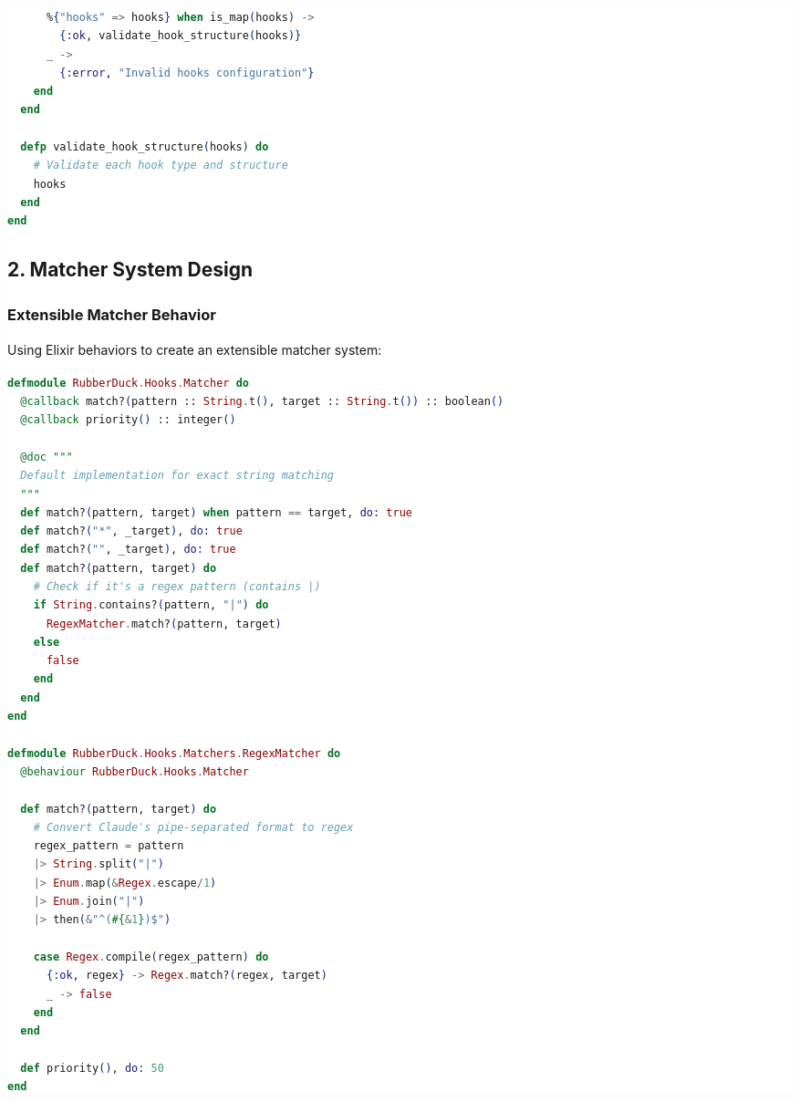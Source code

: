 ```elixir
      %{"hooks" => hooks} when is_map(hooks) ->
        {:ok, validate_hook_structure(hooks)}
      _ ->
        {:error, "Invalid hooks configuration"}
    end
  end
  
  defp validate_hook_structure(hooks) do
    # Validate each hook type and structure
    hooks
  end
end
```

## 2. Matcher System Design

### Extensible Matcher Behavior

Using Elixir behaviors to create an extensible matcher system:

```elixir
defmodule RubberDuck.Hooks.Matcher do
  @callback match?(pattern :: String.t(), target :: String.t()) :: boolean()
  @callback priority() :: integer()
  
  @doc """
  Default implementation for exact string matching
  """
  def match?(pattern, target) when pattern == target, do: true
  def match?("*", _target), do: true
  def match?("", _target), do: true
  def match?(pattern, target) do
    # Check if it's a regex pattern (contains |)
    if String.contains?(pattern, "|") do
      RegexMatcher.match?(pattern, target)
    else
      false
    end
  end
end

defmodule RubberDuck.Hooks.Matchers.RegexMatcher do
  @behaviour RubberDuck.Hooks.Matcher
  
  def match?(pattern, target) do
    # Convert Claude's pipe-separated format to regex
    regex_pattern = pattern
    |> String.split("|")
    |> Enum.map(&Regex.escape/1)
    |> Enum.join("|")
    |> then(&"^(#{&1})$")
    
    case Regex.compile(regex_pattern) do
      {:ok, regex} -> Regex.match?(regex, target)
      _ -> false
    end
  end
  
  def priority(), do: 50
end
```
